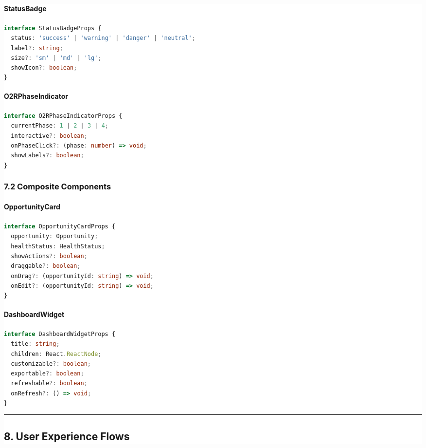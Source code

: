 #### StatusBadge

```typescript
interface StatusBadgeProps {
  status: 'success' | 'warning' | 'danger' | 'neutral';
  label?: string;
  size?: 'sm' | 'md' | 'lg';
  showIcon?: boolean;
}
```

#### O2RPhaseIndicator

```typescript
interface O2RPhaseIndicatorProps {
  currentPhase: 1 | 2 | 3 | 4;
  interactive?: boolean;
  onPhaseClick?: (phase: number) => void;
  showLabels?: boolean;
}
```

### 7.2 Composite Components

#### OpportunityCard

```typescript
interface OpportunityCardProps {
  opportunity: Opportunity;
  healthStatus: HealthStatus;
  showActions?: boolean;
  draggable?: boolean;
  onDrag?: (opportunityId: string) => void;
  onEdit?: (opportunityId: string) => void;
}
```

#### DashboardWidget

```typescript
interface DashboardWidgetProps {
  title: string;
  children: React.ReactNode;
  customizable?: boolean;
  exportable?: boolean;
  refreshable?: boolean;
  onRefresh?: () => void;
}
```

---

## 8. User Experience Flows
